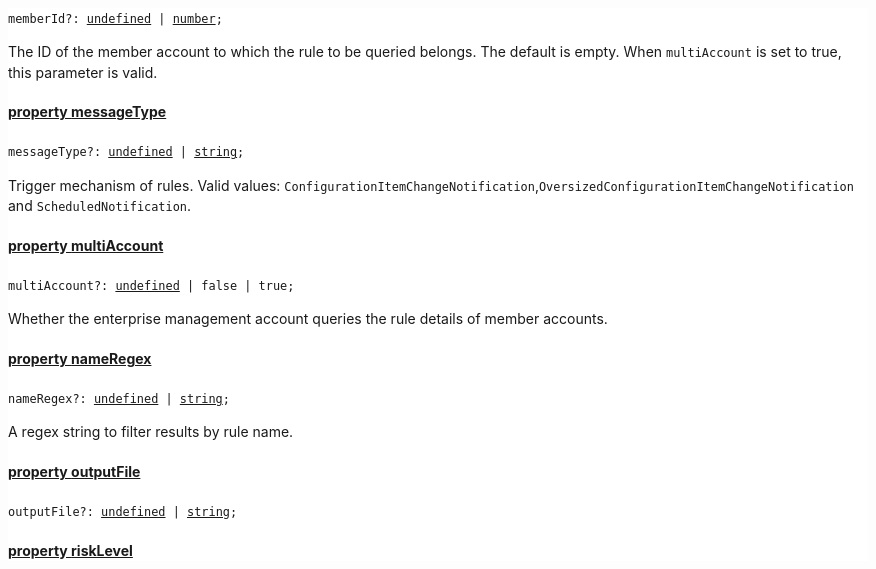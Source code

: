 <pre class="highlight"><code><span class='kd'></span>memberId?: <span class='kd'><a href='https://developer.mozilla.org/en-US/docs/Web/JavaScript/Reference/Global_Objects/undefined'>undefined</a></span> | <span class='kd'><a href='https://developer.mozilla.org/en-US/docs/Web/JavaScript/Reference/Global_Objects/Number'>number</a></span>;</code></pre>

The ID of the member account to which the rule to be queried belongs. The default is empty. When `multiAccount` is set to true, this parameter is valid.

<h4 class="pdoc-member-header" id="GetRulesArgs-messageType">
<a class="pdoc-child-name" href="https://github.com/pulumi/pulumi-alicloud/blob/a277e806d72e42d207af3a56f9e24fd99611ec00/sdk/nodejs/cfg/getRules.ts#L73">property <b>messageType</b></a>
</h4>

<pre class="highlight"><code><span class='kd'></span>messageType?: <span class='kd'><a href='https://developer.mozilla.org/en-US/docs/Web/JavaScript/Reference/Global_Objects/undefined'>undefined</a></span> | <span class='kd'><a href='https://developer.mozilla.org/en-US/docs/Web/JavaScript/Reference/Global_Objects/String'>string</a></span>;</code></pre>

Trigger mechanism of rules. Valid values: `ConfigurationItemChangeNotification`,`OversizedConfigurationItemChangeNotification` and `ScheduledNotification`.

<h4 class="pdoc-member-header" id="GetRulesArgs-multiAccount">
<a class="pdoc-child-name" href="https://github.com/pulumi/pulumi-alicloud/blob/a277e806d72e42d207af3a56f9e24fd99611ec00/sdk/nodejs/cfg/getRules.ts#L77">property <b>multiAccount</b></a>
</h4>

<pre class="highlight"><code><span class='kd'></span>multiAccount?: <span class='kd'><a href='https://developer.mozilla.org/en-US/docs/Web/JavaScript/Reference/Global_Objects/undefined'>undefined</a></span> | <span class='kd'>false</span> | <span class='kd'>true</span>;</code></pre>

Whether the enterprise management account queries the rule details of member accounts.

<h4 class="pdoc-member-header" id="GetRulesArgs-nameRegex">
<a class="pdoc-child-name" href="https://github.com/pulumi/pulumi-alicloud/blob/a277e806d72e42d207af3a56f9e24fd99611ec00/sdk/nodejs/cfg/getRules.ts#L81">property <b>nameRegex</b></a>
</h4>

<pre class="highlight"><code><span class='kd'></span>nameRegex?: <span class='kd'><a href='https://developer.mozilla.org/en-US/docs/Web/JavaScript/Reference/Global_Objects/undefined'>undefined</a></span> | <span class='kd'><a href='https://developer.mozilla.org/en-US/docs/Web/JavaScript/Reference/Global_Objects/String'>string</a></span>;</code></pre>

A regex string to filter results by rule name.

<h4 class="pdoc-member-header" id="GetRulesArgs-outputFile">
<a class="pdoc-child-name" href="https://github.com/pulumi/pulumi-alicloud/blob/a277e806d72e42d207af3a56f9e24fd99611ec00/sdk/nodejs/cfg/getRules.ts#L82">property <b>outputFile</b></a>
</h4>

<pre class="highlight"><code><span class='kd'></span>outputFile?: <span class='kd'><a href='https://developer.mozilla.org/en-US/docs/Web/JavaScript/Reference/Global_Objects/undefined'>undefined</a></span> | <span class='kd'><a href='https://developer.mozilla.org/en-US/docs/Web/JavaScript/Reference/Global_Objects/String'>string</a></span>;</code></pre>
<h4 class="pdoc-member-header" id="GetRulesArgs-riskLevel">
<a class="pdoc-child-name" href="https://github.com/pulumi/pulumi-alicloud/blob/a277e806d72e42d207af3a56f9e24fd99611ec00/sdk/nodejs/cfg/getRules.ts#L86">property <b>riskLevel</b></a>
</h4>
